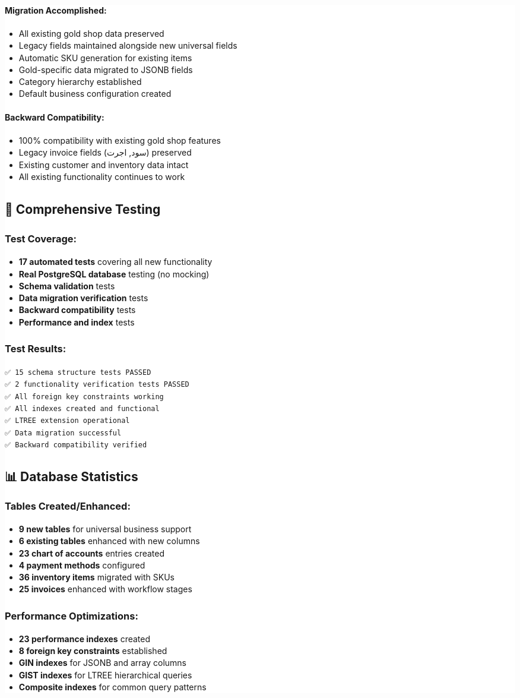 #### Migration Accomplished:
- All existing gold shop data preserved
- Legacy fields maintained alongside new universal fields
- Automatic SKU generation for existing items
- Gold-specific data migrated to JSONB fields
- Category hierarchy established
- Default business configuration created

#### Backward Compatibility:
- 100% compatibility with existing gold shop features
- Legacy invoice fields (سود, اجرت) preserved
- Existing customer and inventory data intact
- All existing functionality continues to work

## 🧪 Comprehensive Testing

### Test Coverage:
- **17 automated tests** covering all new functionality
- **Real PostgreSQL database** testing (no mocking)
- **Schema validation** tests
- **Data migration verification** tests
- **Backward compatibility** tests
- **Performance and index** tests

### Test Results:
```
✅ 15 schema structure tests PASSED
✅ 2 functionality verification tests PASSED
✅ All foreign key constraints working
✅ All indexes created and functional
✅ LTREE extension operational
✅ Data migration successful
✅ Backward compatibility verified
```

## 📊 Database Statistics

### Tables Created/Enhanced:
- **9 new tables** for universal business support
- **6 existing tables** enhanced with new columns
- **23 chart of accounts** entries created
- **4 payment methods** configured
- **36 inventory items** migrated with SKUs
- **25 invoices** enhanced with workflow stages

### Performance Optimizations:
- **23 performance indexes** created
- **8 foreign key constraints** established
- **GIN indexes** for JSONB and array columns
- **GIST indexes** for LTREE hierarchical queries
- **Composite indexes** for common query patterns

